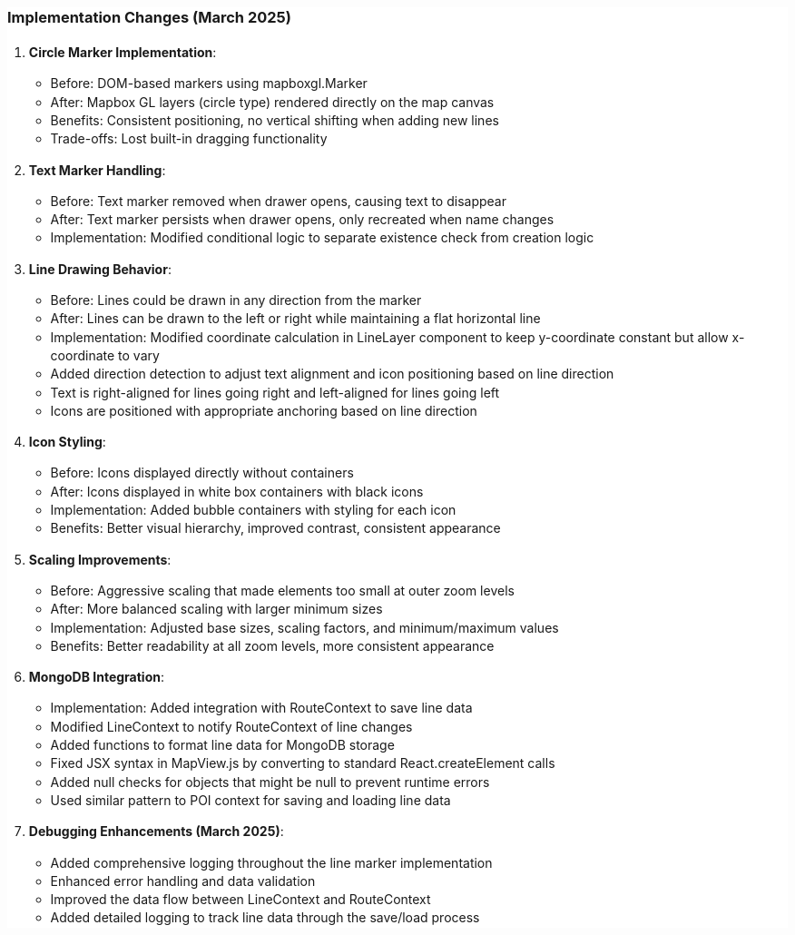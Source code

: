 ### Implementation Changes (March 2025)
1. **Circle Marker Implementation**:
   - Before: DOM-based markers using mapboxgl.Marker
   - After: Mapbox GL layers (circle type) rendered directly on the map canvas
   - Benefits: Consistent positioning, no vertical shifting when adding new lines
   - Trade-offs: Lost built-in dragging functionality

2. **Text Marker Handling**:
   - Before: Text marker removed when drawer opens, causing text to disappear
   - After: Text marker persists when drawer opens, only recreated when name changes
   - Implementation: Modified conditional logic to separate existence check from creation logic

3. **Line Drawing Behavior**:
   - Before: Lines could be drawn in any direction from the marker
   - After: Lines can be drawn to the left or right while maintaining a flat horizontal line
   - Implementation: Modified coordinate calculation in LineLayer component to keep y-coordinate constant but allow x-coordinate to vary
   - Added direction detection to adjust text alignment and icon positioning based on line direction
   - Text is right-aligned for lines going right and left-aligned for lines going left
   - Icons are positioned with appropriate anchoring based on line direction

4. **Icon Styling**:
   - Before: Icons displayed directly without containers
   - After: Icons displayed in white box containers with black icons
   - Implementation: Added bubble containers with styling for each icon
   - Benefits: Better visual hierarchy, improved contrast, consistent appearance

5. **Scaling Improvements**:
   - Before: Aggressive scaling that made elements too small at outer zoom levels
   - After: More balanced scaling with larger minimum sizes
   - Implementation: Adjusted base sizes, scaling factors, and minimum/maximum values
   - Benefits: Better readability at all zoom levels, more consistent appearance

6. **MongoDB Integration**:
   - Implementation: Added integration with RouteContext to save line data
   - Modified LineContext to notify RouteContext of line changes
   - Added functions to format line data for MongoDB storage
   - Fixed JSX syntax in MapView.js by converting to standard React.createElement calls
   - Added null checks for objects that might be null to prevent runtime errors
   - Used similar pattern to POI context for saving and loading line data

7. **Debugging Enhancements (March 2025)**:
   - Added comprehensive logging throughout the line marker implementation
   - Enhanced error handling and data validation
   - Improved the data flow between LineContext and RouteContext
   - Added detailed logging to track line data through the save/load process
